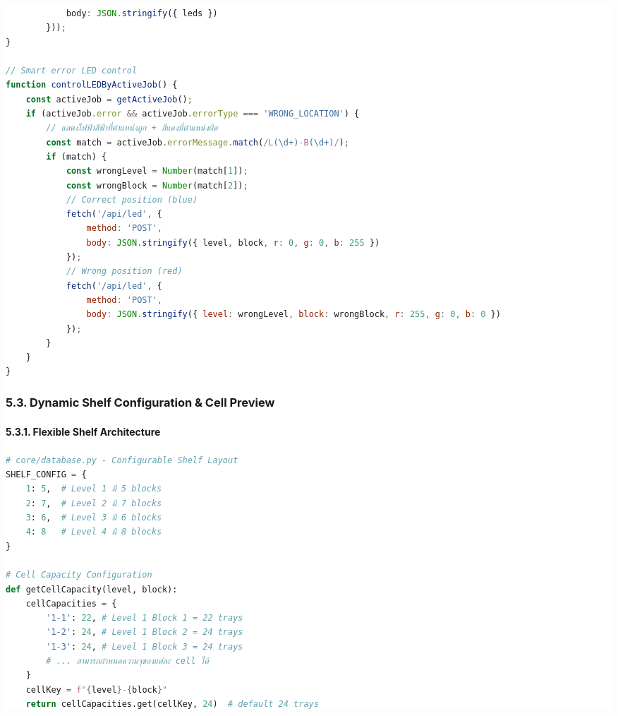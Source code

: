```javascript
            body: JSON.stringify({ leds })
        }));
}

// Smart error LED control
function controlLEDByActiveJob() {
    const activeJob = getActiveJob();
    if (activeJob.error && activeJob.errorType === 'WRONG_LOCATION') {
        // แสดงไฟฟ้าสีฟ้าที่ตำแหน่งถูก + สีแดงที่ตำแหน่งผิด
        const match = activeJob.errorMessage.match(/L(\d+)-B(\d+)/);
        if (match) {
            const wrongLevel = Number(match[1]);
            const wrongBlock = Number(match[2]);
            // Correct position (blue)
            fetch('/api/led', {
                method: 'POST',
                body: JSON.stringify({ level, block, r: 0, g: 0, b: 255 })
            });
            // Wrong position (red)
            fetch('/api/led', {
                method: 'POST', 
                body: JSON.stringify({ level: wrongLevel, block: wrongBlock, r: 255, g: 0, b: 0 })
            });
        }
    }
}
```

### 5.3. Dynamic Shelf Configuration & Cell Preview

#### 5.3.1. Flexible Shelf Architecture
```python
# core/database.py - Configurable Shelf Layout
SHELF_CONFIG = {
    1: 5,  # Level 1 มี 5 blocks
    2: 7,  # Level 2 มี 7 blocks  
    3: 6,  # Level 3 มี 6 blocks
    4: 8   # Level 4 มี 8 blocks
}

# Cell Capacity Configuration
def getCellCapacity(level, block):
    cellCapacities = {
        '1-1': 22, # Level 1 Block 1 = 22 trays
        '1-2': 24, # Level 1 Block 2 = 24 trays
        '1-3': 24, # Level 1 Block 3 = 24 trays
        # ... สามารถกำหนดความจุของแต่ละ cell ได้
    }
    cellKey = f"{level}-{block}"
    return cellCapacities.get(cellKey, 24)  # default 24 trays
```
